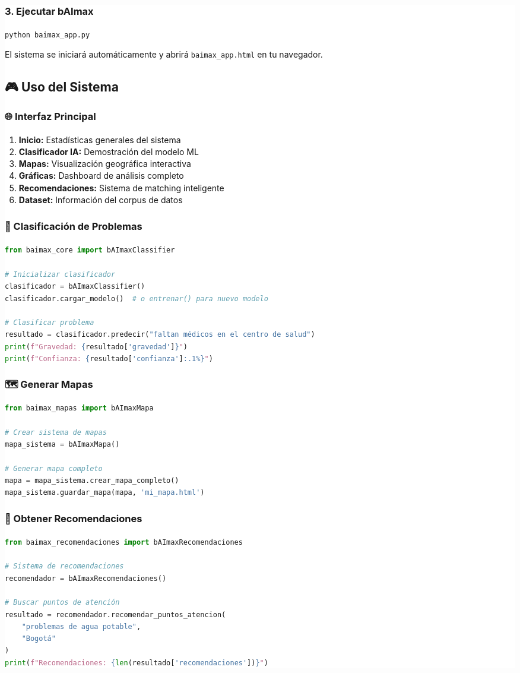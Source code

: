 ### **3. Ejecutar bAImax**
```bash
python baimax_app.py
```

El sistema se iniciará automáticamente y abrirá `baimax_app.html` en tu navegador.

## 🎮 **Uso del Sistema**

### **🌐 Interfaz Principal**
1. **Inicio:** Estadísticas generales del sistema
2. **Clasificador IA:** Demostración del modelo ML
3. **Mapas:** Visualización geográfica interactiva
4. **Gráficas:** Dashboard de análisis completo
5. **Recomendaciones:** Sistema de matching inteligente
6. **Dataset:** Información del corpus de datos

### **🤖 Clasificación de Problemas**
```python
from baimax_core import bAImaxClassifier

# Inicializar clasificador
clasificador = bAImaxClassifier()
clasificador.cargar_modelo()  # o entrenar() para nuevo modelo

# Clasificar problema
resultado = clasificador.predecir("faltan médicos en el centro de salud")
print(f"Gravedad: {resultado['gravedad']}")
print(f"Confianza: {resultado['confianza']:.1%}")
```

### **🗺️ Generar Mapas**
```python
from baimax_mapas import bAImaxMapa

# Crear sistema de mapas
mapa_sistema = bAImaxMapa()

# Generar mapa completo
mapa = mapa_sistema.crear_mapa_completo()
mapa_sistema.guardar_mapa(mapa, 'mi_mapa.html')
```

### **🎯 Obtener Recomendaciones**
```python
from baimax_recomendaciones import bAImaxRecomendaciones

# Sistema de recomendaciones
recomendador = bAImaxRecomendaciones()

# Buscar puntos de atención
resultado = recomendador.recomendar_puntos_atencion(
    "problemas de agua potable", 
    "Bogotá"
)
print(f"Recomendaciones: {len(resultado['recomendaciones'])}")
```

